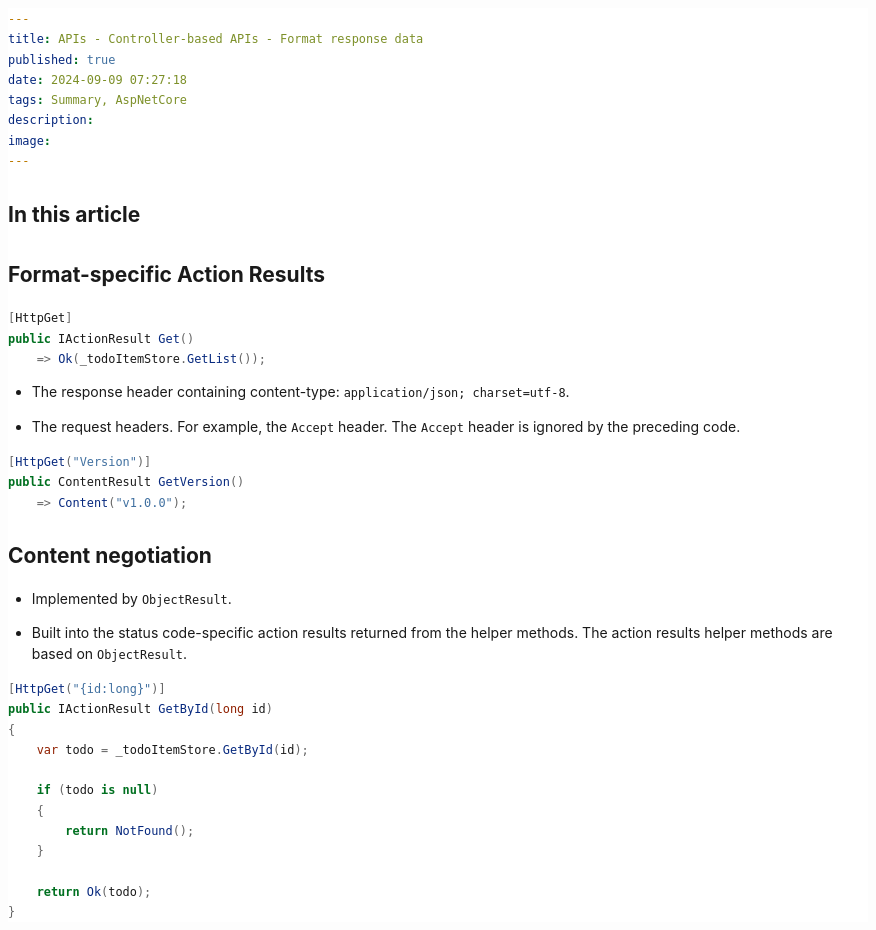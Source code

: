 ```yaml
---
title: APIs - Controller-based APIs - Format response data
published: true
date: 2024-09-09 07:27:18
tags: Summary, AspNetCore
description: 
image:
---
```


## In this article

## Format-specific Action Results

```csharp
[HttpGet]
public IActionResult Get()
    => Ok(_todoItemStore.GetList());
```

 - The response header containing content-type: ```application/json; charset=utf-8```.

 - The request headers. For example, the ```Accept``` header. The ```Accept``` header is ignored by the preceding code.

```csharp
[HttpGet("Version")]
public ContentResult GetVersion()
    => Content("v1.0.0");
```

## Content negotiation

 - Implemented by ```ObjectResult```.

 - Built into the status code-specific action results returned from the helper methods. The action results helper methods are based on ```ObjectResult```.

```csharp
[HttpGet("{id:long}")]
public IActionResult GetById(long id)
{
    var todo = _todoItemStore.GetById(id);

    if (todo is null)
    {
        return NotFound();
    }

    return Ok(todo);
}
```
